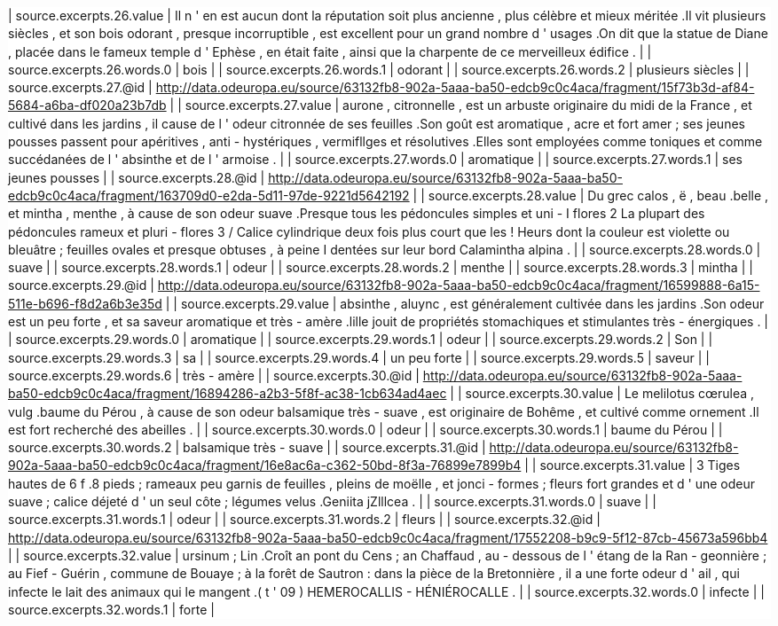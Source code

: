 | source.excerpts.26.value | Il n ' en est aucun dont la réputation soit plus ancienne , plus célèbre et mieux méritée .Il vit plusieurs siècles , et son bois odorant , presque incorruptible , est excellent pour un grand nombre d ' usages .On dit que la statue de Diane , placée dans le fameux temple d ' Ephèse , en était faite , ainsi que la charpente de ce merveilleux édifice . |
| source.excerpts.26.words.0 | bois |
| source.excerpts.26.words.1 | odorant |
| source.excerpts.26.words.2 | plusieurs siècles |
| source.excerpts.27.@id | http://data.odeuropa.eu/source/63132fb8-902a-5aaa-ba50-edcb9c0c4aca/fragment/15f73b3d-af84-5684-a6ba-df020a23b7db |
| source.excerpts.27.value | aurone , citronnelle , est un arbuste originaire du midi de la France , et cultivé dans les jardins , il cause de l ' odeur citronnée de ses feuilles .Son goût est aromatique , acre et fort amer ; ses jeunes pousses passent pour apéritives , anti - hystériques , vermifllges et résolutives .Elles sont employées comme toniques et comme succédanées de l ' absinthe et de l ' armoise . |
| source.excerpts.27.words.0 | aromatique |
| source.excerpts.27.words.1 | ses jeunes pousses |
| source.excerpts.28.@id | http://data.odeuropa.eu/source/63132fb8-902a-5aaa-ba50-edcb9c0c4aca/fragment/163709d0-e2da-5d11-97de-9221d5642192 |
| source.excerpts.28.value | Du grec calos , ë , beau .belle , et mintha , menthe , à cause de son odeur suave .Presque tous les pédoncules simples et uni - I flores 2 La plupart des pédoncules rameux et pluri - flores 3 / Calice cylindrique deux fois plus court que les ! Heurs dont la couleur est violette ou bleuâtre ; feuilles ovales et presque obtuses , à peine I dentées sur leur bord Calamintha alpina . |
| source.excerpts.28.words.0 | suave |
| source.excerpts.28.words.1 | odeur |
| source.excerpts.28.words.2 | menthe |
| source.excerpts.28.words.3 | mintha |
| source.excerpts.29.@id | http://data.odeuropa.eu/source/63132fb8-902a-5aaa-ba50-edcb9c0c4aca/fragment/16599888-6a15-511e-b696-f8d2a6b3e35d |
| source.excerpts.29.value | absinthe , aluync , est généralement cultivée dans les jardins .Son odeur est un peu forte , et sa saveur aromatique et très - amère .lille jouit de propriétés stomachiques et stimulantes très - énergiques . |
| source.excerpts.29.words.0 | aromatique |
| source.excerpts.29.words.1 | odeur |
| source.excerpts.29.words.2 | Son |
| source.excerpts.29.words.3 | sa |
| source.excerpts.29.words.4 | un peu forte |
| source.excerpts.29.words.5 | saveur |
| source.excerpts.29.words.6 | très - amère |
| source.excerpts.30.@id | http://data.odeuropa.eu/source/63132fb8-902a-5aaa-ba50-edcb9c0c4aca/fragment/16894286-a2b3-5f8f-ac38-1cb634ad4aec |
| source.excerpts.30.value | Le melilotus cœrulea , vulg .baume du Pérou , à cause de son odeur balsamique très - suave , est originaire de Bohême , et cultivé comme ornement .Il est fort recherché des abeilles . |
| source.excerpts.30.words.0 | odeur |
| source.excerpts.30.words.1 | baume du Pérou |
| source.excerpts.30.words.2 | balsamique très - suave |
| source.excerpts.31.@id | http://data.odeuropa.eu/source/63132fb8-902a-5aaa-ba50-edcb9c0c4aca/fragment/16e8ac6a-c362-50bd-8f3a-76899e7899b4 |
| source.excerpts.31.value | 3 Tiges hautes de 6 f .8 pieds ; rameaux peu garnis de feuilles , pleins de moëlle , et jonci - formes ; fleurs fort grandes et d ' une odeur suave ; calice déjeté d ' un seul côte ; légumes velus .Geniita jZlllcea . |
| source.excerpts.31.words.0 | suave |
| source.excerpts.31.words.1 | odeur |
| source.excerpts.31.words.2 | fleurs |
| source.excerpts.32.@id | http://data.odeuropa.eu/source/63132fb8-902a-5aaa-ba50-edcb9c0c4aca/fragment/17552208-b9c9-5f12-87cb-45673a596bb4 |
| source.excerpts.32.value | ursinum ; Lin .Croît an pont du Cens ; an Chaffaud , au - dessous de l ' étang de la Ran - geonnière ; au Fief - Guérin , commune de Bouaye ; à la forêt de Sautron : dans la pièce de la Bretonnière , il a une forte odeur d ' ail , qui infecte le lait des animaux qui le mangent .( t ' 09 ) HEMEROCALLIS - HÉNIÉROCALLE . |
| source.excerpts.32.words.0 | infecte |
| source.excerpts.32.words.1 | forte |